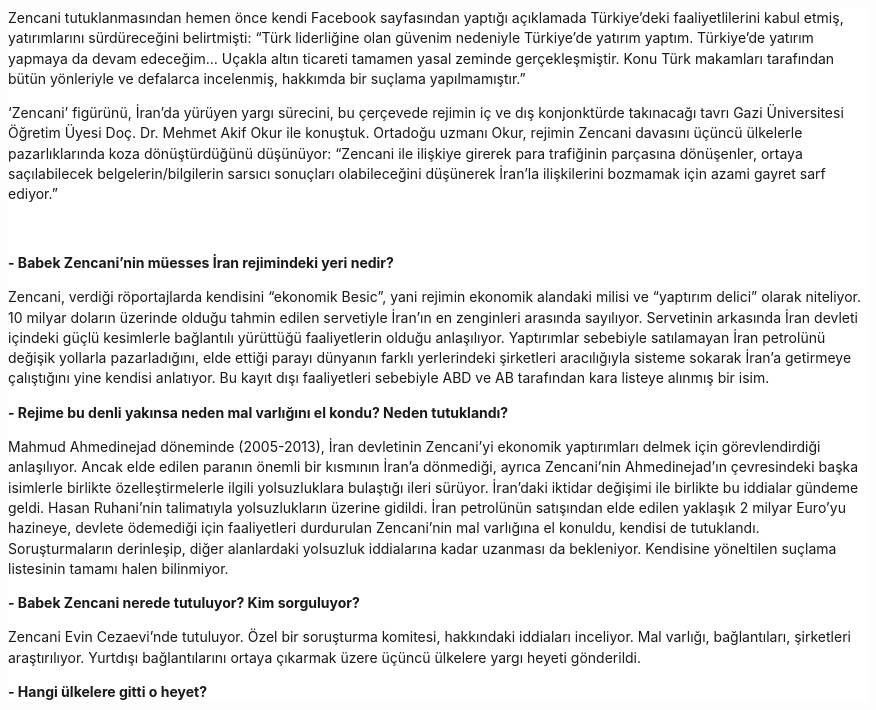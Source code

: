   Zencani tutuklanmasından hemen önce kendi Facebook sayfasından yaptığı açıklamada Türkiye’deki faaliyetlilerini kabul etmiş, yatırımlarını sürdüreceğini belirtmişti: “Türk liderliğine olan güvenim nedeniyle Türkiye’de yatırım yaptım. Türkiye’de yatırım yapmaya da devam edeceğim… Uçakla altın ticareti tamamen yasal zeminde gerçekleşmiştir. Konu Türk makamları tarafından bütün yönleriyle ve defalarca incelenmiş, hakkımda bir suçlama yapılmamıştır.”
 </p>
 <p>
  ‘Zencani’ figürünü, İran’da yürüyen yargı sürecini, bu çerçevede rejimin iç ve dış konjonktürde takınacağı tavrı Gazi Üniversitesi Öğretim Üyesi Doç. Dr. Mehmet Akif Okur ile konuştuk. Ortadoğu uzmanı Okur, rejimin Zencani davasını üçüncü ülkelerle pazarlıklarında koza dönüştürdüğünü düşünüyor: “Zencani ile ilişkiye girerek para trafiğinin parçasına dönüşenler, ortaya saçılabilecek belgelerin/bilgilerin sarsıcı sonuçları olabileceğini düşünerek İran’la ilişkilerini bozmamak için azami gayret sarf ediyor.”
 </p>
 <p>
  <img alt="" height="385" src="http://web.archive.org/web/20151213033730im_/http://medya.aksiyon.com.tr/aksiyon/2014/04/21/mesut-zencani6.jpg"/>
 </p>
 <p>
  <strong>
   - Babek Zencani’nin müesses İran rejimindeki yeri nedir?
  </strong>
 </p>
 <p>
  Zencani, verdiği röportajlarda kendisini “ekonomik Besic”, yani rejimin ekonomik alandaki milisi ve “yaptırım delici” olarak niteliyor. 10 milyar doların üzerinde olduğu tahmin edilen servetiyle İran’ın en zenginleri arasında sayılıyor. Servetinin arkasında İran devleti içindeki güçlü kesimlerle bağlantılı yürüttüğü faaliyetlerin olduğu anlaşılıyor. Yaptırımlar sebebiyle satılamayan İran petrolünü değişik yollarla pazarladığını, elde ettiği parayı dünyanın farklı yerlerindeki şirketleri aracılığıyla sisteme sokarak İran’a getirmeye çalıştığını yine kendisi anlatıyor. Bu kayıt dışı faaliyetleri sebebiyle ABD ve AB tarafından kara listeye alınmış bir isim.
 </p>
 <p>
  <strong>
   - Rejime bu denli yakınsa neden mal varlığını el kondu? Neden tutuklandı?
  </strong>
 </p>
 <p>
  Mahmud Ahmedinejad döneminde (2005-2013), İran devletinin Zencani’yi ekonomik yaptırımları delmek için görevlendirdiği anlaşılıyor. Ancak elde edilen paranın önemli bir kısmının İran’a dönmediği, ayrıca Zencani’nin Ahmedinejad’ın çevresindeki başka isimlerle birlikte özelleştirmelerle ilgili yolsuzluklara bulaştığı ileri sürüyor. İran’daki iktidar değişimi ile birlikte bu iddialar gündeme geldi. Hasan Ruhani’nin talimatıyla yolsuzlukların üzerine gidildi. İran petrolünün satışından elde edilen yaklaşık 2 milyar Euro’yu hazineye, devlete ödemediği için faaliyetleri durdurulan Zencani’nin mal varlığına el konuldu, kendisi de tutuklandı. Soruşturmaların derinleşip, diğer alanlardaki yolsuzluk iddialarına kadar uzanması da bekleniyor. Kendisine yöneltilen suçlama listesinin tamamı halen bilinmiyor.
 </p>
 <p>
  <strong>
   - Babek Zencani nerede tutuluyor? Kim sorguluyor?
  </strong>
 </p>
 <p>
  Zencani Evin Cezaevi’nde tutuluyor. Özel bir soruşturma komitesi, hakkındaki iddiaları inceliyor. Mal varlığı, bağlantıları, şirketleri araştırılıyor. Yurtdışı bağlantılarını ortaya çıkarmak üzere üçüncü ülkelere yargı heyeti gönderildi.
 </p>
 <p>
  <strong>
   - Hangi ülkelere gitti o heyet?
  </strong>
 </p>
 <p>